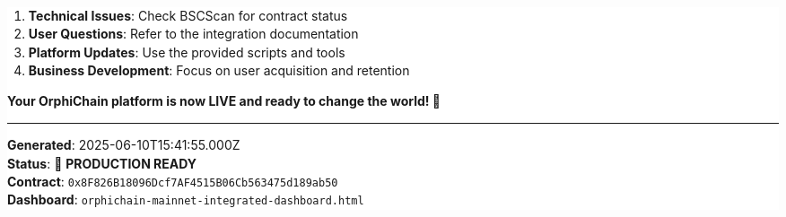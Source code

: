 1. **Technical Issues**: Check BSCScan for contract status
2. **User Questions**: Refer to the integration documentation
3. **Platform Updates**: Use the provided scripts and tools
4. **Business Development**: Focus on user acquisition and retention

**Your OrphiChain platform is now LIVE and ready to change the world! 🚀**

---

**Generated**: 2025-06-10T15:41:55.000Z  
**Status**: 🎉 **PRODUCTION READY**  
**Contract**: `0x8F826B18096Dcf7AF4515B06Cb563475d189ab50`  
**Dashboard**: `orphichain-mainnet-integrated-dashboard.html`
